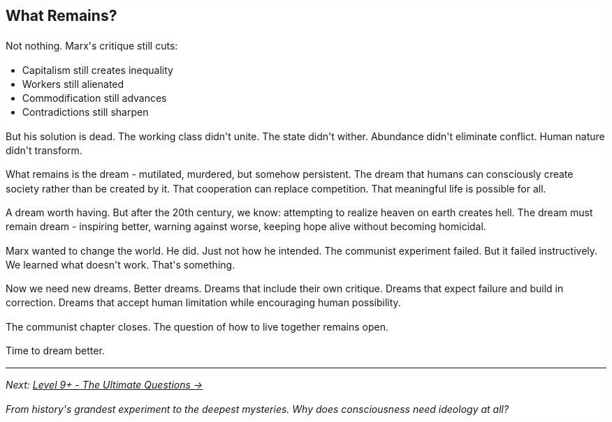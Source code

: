 ## What Remains?

Not nothing. Marx's critique still cuts:
- Capitalism still creates inequality
- Workers still alienated
- Commodification still advances
- Contradictions still sharpen

But his solution is dead. The working class didn't unite. The state didn't wither. Abundance didn't eliminate conflict. Human nature didn't transform.

What remains is the dream - mutilated, murdered, but somehow persistent. The dream that humans can consciously create society rather than be created by it. That cooperation can replace competition. That meaningful life is possible for all.

A dream worth having. But after the 20th century, we know: attempting to realize heaven on earth creates hell. The dream must remain dream - inspiring better, warning against worse, keeping hope alive without becoming homicidal.

Marx wanted to change the world. He did. Just not how he intended. The communist experiment failed. But it failed instructively. We learned what doesn't work. That's something.

Now we need new dreams. Better dreams. Dreams that include their own critique. Dreams that expect failure and build in correction. Dreams that accept human limitation while encouraging human possibility.

The communist chapter closes. The question of how to live together remains open.

Time to dream better.

---

*Next: [Level 9+ - The Ultimate Questions →](L9_Ultimate_Mystery.md)*

*From history's grandest experiment to the deepest mysteries. Why does consciousness need ideology at all?*